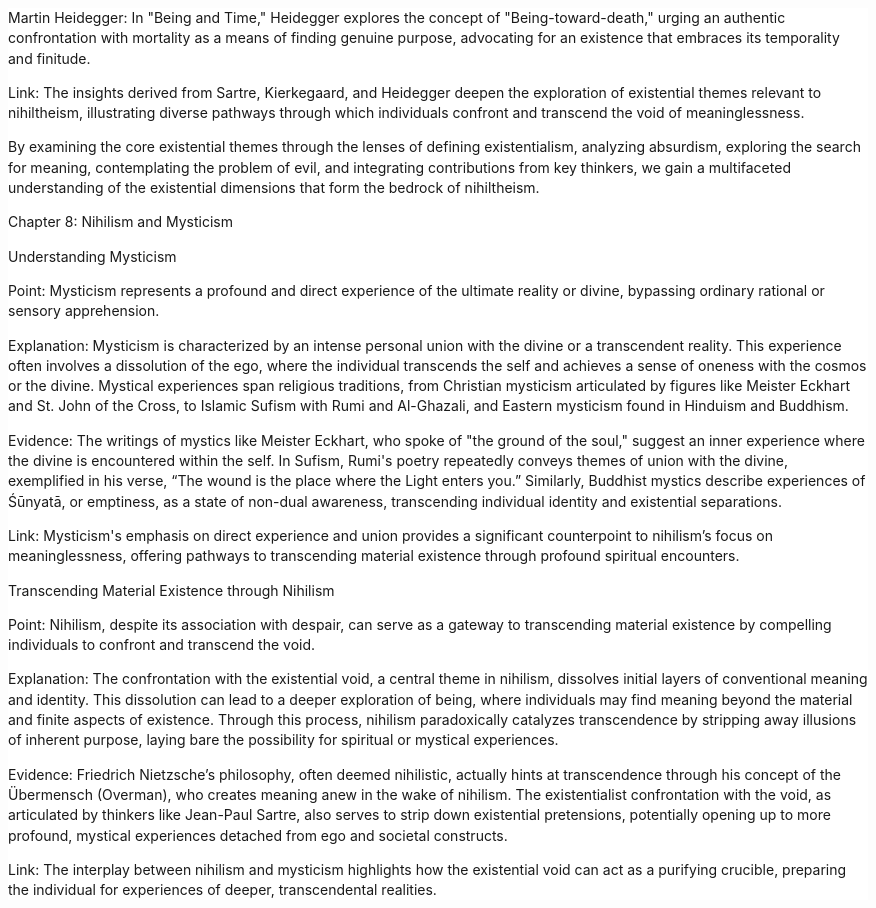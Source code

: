 Martin Heidegger: In "Being and Time," Heidegger explores the concept of "Being-toward-death," urging an authentic confrontation with mortality as a means of finding genuine purpose, advocating for an existence that embraces its temporality and finitude.

Link: The insights derived from Sartre, Kierkegaard, and Heidegger deepen the exploration of existential themes relevant to nihiltheism, illustrating diverse pathways through which individuals confront and transcend the void of meaninglessness.

By examining the core existential themes through the lenses of defining existentialism, analyzing absurdism, exploring the search for meaning, contemplating the problem of evil, and integrating contributions from key thinkers, we gain a multifaceted understanding of the existential dimensions that form the bedrock of nihiltheism.

Chapter 8: Nihilism and Mysticism

Understanding Mysticism

Point: Mysticism represents a profound and direct experience of the ultimate reality or divine, bypassing ordinary rational or sensory apprehension.

Explanation: Mysticism is characterized by an intense personal union with the divine or a transcendent reality. This experience often involves a dissolution of the ego, where the individual transcends the self and achieves a sense of oneness with the cosmos or the divine. Mystical experiences span religious traditions, from Christian mysticism articulated by figures like Meister Eckhart and St. John of the Cross, to Islamic Sufism with Rumi and Al-Ghazali, and Eastern mysticism found in Hinduism and Buddhism.

Evidence: The writings of mystics like Meister Eckhart, who spoke of "the ground of the soul," suggest an inner experience where the divine is encountered within the self. In Sufism, Rumi's poetry repeatedly conveys themes of union with the divine, exemplified in his verse, “The wound is the place where the Light enters you.” Similarly, Buddhist mystics describe experiences of Śūnyatā, or emptiness, as a state of non-dual awareness, transcending individual identity and existential separations.

Link: Mysticism's emphasis on direct experience and union provides a significant counterpoint to nihilism’s focus on meaninglessness, offering pathways to transcending material existence through profound spiritual encounters.

Transcending Material Existence through Nihilism

Point: Nihilism, despite its association with despair, can serve as a gateway to transcending material existence by compelling individuals to confront and transcend the void.

Explanation: The confrontation with the existential void, a central theme in nihilism, dissolves initial layers of conventional meaning and identity. This dissolution can lead to a deeper exploration of being, where individuals may find meaning beyond the material and finite aspects of existence. Through this process, nihilism paradoxically catalyzes transcendence by stripping away illusions of inherent purpose, laying bare the possibility for spiritual or mystical experiences.

Evidence: Friedrich Nietzsche’s philosophy, often deemed nihilistic, actually hints at transcendence through his concept of the Übermensch (Overman), who creates meaning anew in the wake of nihilism. The existentialist confrontation with the void, as articulated by thinkers like Jean-Paul Sartre, also serves to strip down existential pretensions, potentially opening up to more profound, mystical experiences detached from ego and societal constructs.

Link: The interplay between nihilism and mysticism highlights how the existential void can act as a purifying crucible, preparing the individual for experiences of deeper, transcendental realities.
